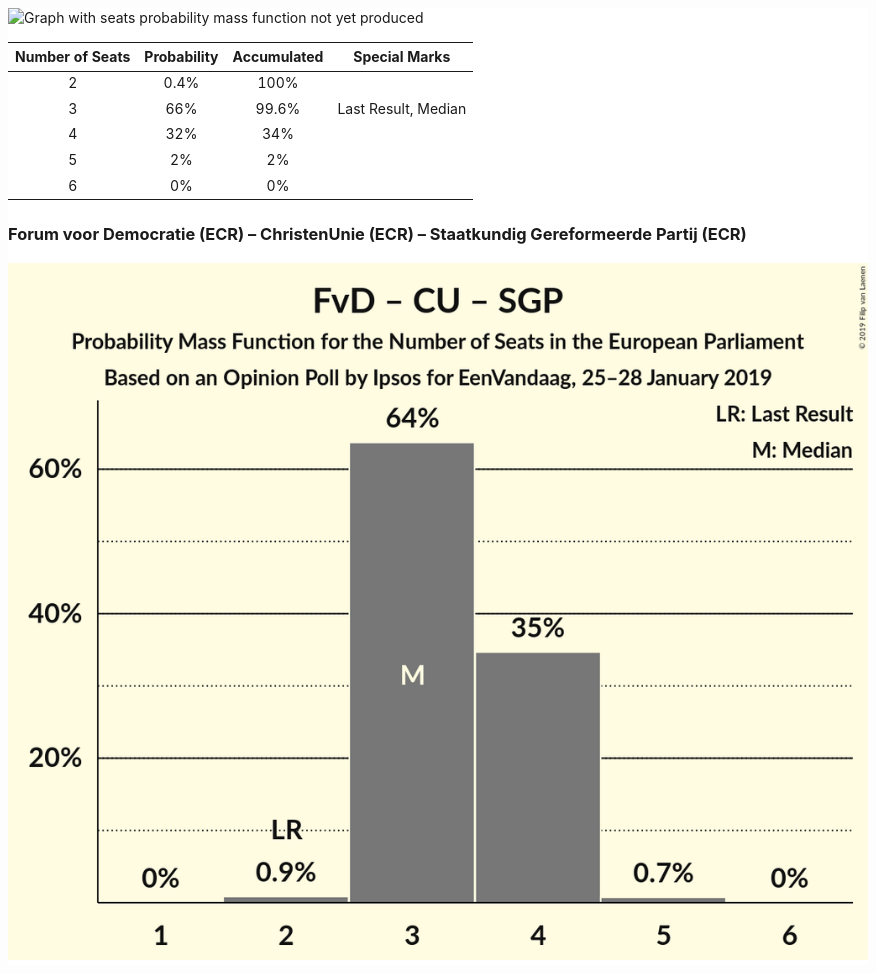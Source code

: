 ![Graph with seats probability mass function not yet produced](2019-01-28-Ipsos-coalitions-seats-pmf-sp–pvdd.png "Seats Probability Mass Function")

| Number of Seats | Probability | Accumulated | Special Marks |
|:---------------:|:-----------:|:-----------:|:-------------:|
| 2 | 0.4% | 100% |  |
| 3 | 66% | 99.6% | Last Result, Median |
| 4 | 32% | 34% |  |
| 5 | 2% | 2% |  |
| 6 | 0% | 0% |  |

### Forum voor Democratie (ECR) – ChristenUnie (ECR) – Staatkundig Gereformeerde Partij (ECR)

![Graph with seats probability mass function not yet produced](2019-01-28-Ipsos-coalitions-seats-pmf-fvd–cu–sgp.png "Seats Probability Mass Function")
